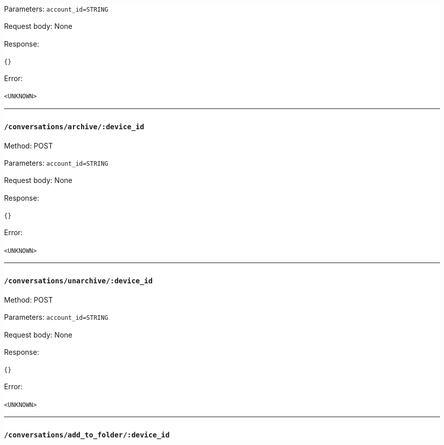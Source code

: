 Parameters: `account_id=STRING`

Request body: None

Response:
```
{}
```

Error:
```
<UNKNOWN>
```


---


### `/conversations/archive/:device_id`

Method: POST

Parameters: `account_id=STRING`

Request body: None

Response:
```
{}
```

Error:
```
<UNKNOWN>
```


---


### `/conversations/unarchive/:device_id`

Method: POST

Parameters: `account_id=STRING`

Request body: None

Response:
```
{}
```

Error:
```
<UNKNOWN>
```


---


### `/conversations/add_to_folder/:device_id`
